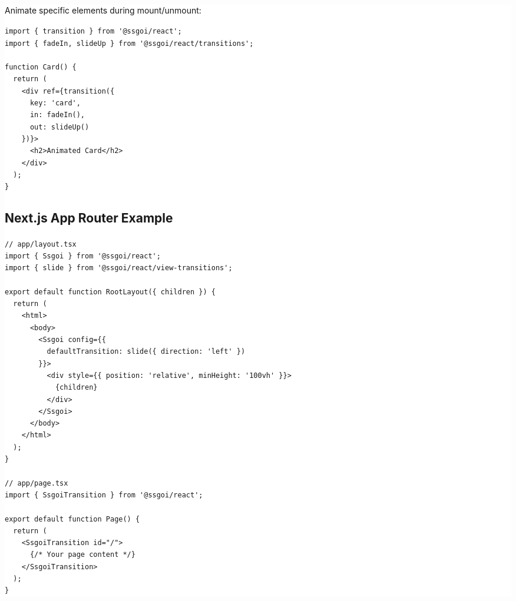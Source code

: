 Animate specific elements during mount/unmount:

```tsx
import { transition } from '@ssgoi/react';
import { fadeIn, slideUp } from '@ssgoi/react/transitions';

function Card() {
  return (
    <div ref={transition({
      key: 'card',
      in: fadeIn(),
      out: slideUp()
    })}>
      <h2>Animated Card</h2>
    </div>
  );
}
```

## Next.js App Router Example

```tsx
// app/layout.tsx
import { Ssgoi } from '@ssgoi/react';
import { slide } from '@ssgoi/react/view-transitions';

export default function RootLayout({ children }) {
  return (
    <html>
      <body>
        <Ssgoi config={{
          defaultTransition: slide({ direction: 'left' })
        }}>
          <div style={{ position: 'relative', minHeight: '100vh' }}>
            {children}
          </div>
        </Ssgoi>
      </body>
    </html>
  );
}

// app/page.tsx
import { SsgoiTransition } from '@ssgoi/react';

export default function Page() {
  return (
    <SsgoiTransition id="/">
      {/* Your page content */}
    </SsgoiTransition>
  );
}
```
